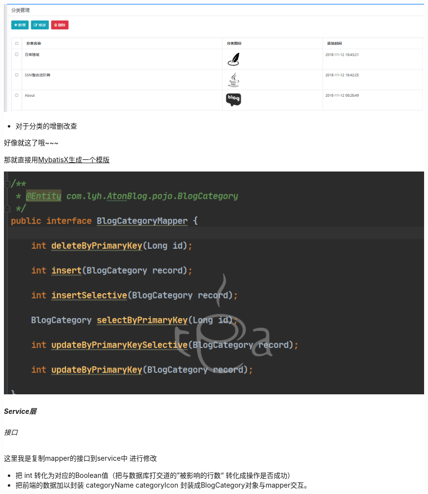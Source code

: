 ![image-20220819211440936](.assets/image-20220819211440936.png)

* 对于分类的增删改查

好像就这了哦~~~



那就直接用<a href="#reverse">MybatisX生成一个模版</a>

![image-20220819214452892](.assets/image-20220819214452892.png)



##### Service层

###### 接口

这里我是复制mapper的接口到service中 进行修改

* 把 int 转化为对应的Boolean值（把与数据库打交道的”被影响的行数“ 转化成操作是否成功）
* 把前端的数据加以封装 categoryName categoryIcon 封装成BlogCategory对象与mapper交互。
